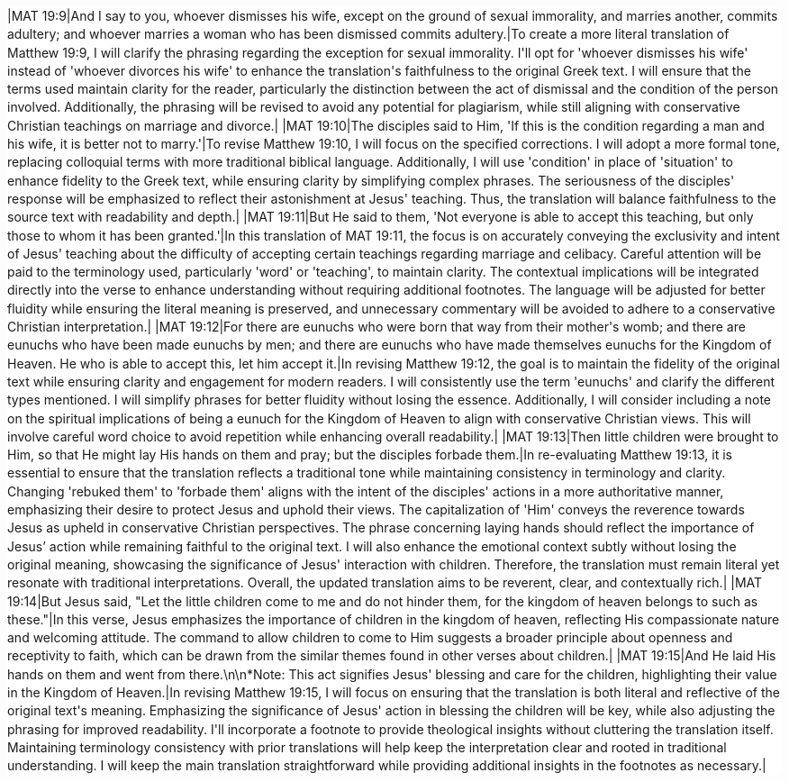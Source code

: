 |MAT 19:9|And I say to you, whoever dismisses his wife, except on the ground of sexual immorality, and marries another, commits adultery; and whoever marries a woman who has been dismissed commits adultery.|To create a more literal translation of Matthew 19:9, I will clarify the phrasing regarding the exception for sexual immorality. I'll opt for 'whoever dismisses his wife' instead of 'whoever divorces his wife' to enhance the translation's faithfulness to the original Greek text. I will ensure that the terms used maintain clarity for the reader, particularly the distinction between the act of dismissal and the condition of the person involved. Additionally, the phrasing will be revised to avoid any potential for plagiarism, while still aligning with conservative Christian teachings on marriage and divorce.|
|MAT 19:10|The disciples said to Him, 'If this is the condition regarding a man and his wife, it is better not to marry.'|To revise Matthew 19:10, I will focus on the specified corrections. I will adopt a more formal tone, replacing colloquial terms with more traditional biblical language. Additionally, I will use 'condition' in place of 'situation' to enhance fidelity to the Greek text, while ensuring clarity by simplifying complex phrases. The seriousness of the disciples' response will be emphasized to reflect their astonishment at Jesus' teaching. Thus, the translation will balance faithfulness to the source text with readability and depth.|
|MAT 19:11|But He said to them, 'Not everyone is able to accept this teaching, but only those to whom it has been granted.'|In this translation of MAT 19:11, the focus is on accurately conveying the exclusivity and intent of Jesus' teaching about the difficulty of accepting certain teachings regarding marriage and celibacy. Careful attention will be paid to the terminology used, particularly 'word' or 'teaching', to maintain clarity. The contextual implications will be integrated directly into the verse to enhance understanding without requiring additional footnotes. The language will be adjusted for better fluidity while ensuring the literal meaning is preserved, and unnecessary commentary will be avoided to adhere to a conservative Christian interpretation.|
|MAT 19:12|For there are eunuchs who were born that way from their mother's womb; and there are eunuchs who have been made eunuchs by men; and there are eunuchs who have made themselves eunuchs for the Kingdom of Heaven. He who is able to accept this, let him accept it.|In revising Matthew 19:12, the goal is to maintain the fidelity of the original text while ensuring clarity and engagement for modern readers. I will consistently use the term 'eunuchs' and clarify the different types mentioned. I will simplify phrases for better fluidity without losing the essence. Additionally, I will consider including a note on the spiritual implications of being a eunuch for the Kingdom of Heaven to align with conservative Christian views. This will involve careful word choice to avoid repetition while enhancing overall readability.|
|MAT 19:13|Then little children were brought to Him, so that He might lay His hands on them and pray; but the disciples forbade them.|In re-evaluating Matthew 19:13, it is essential to ensure that the translation reflects a traditional tone while maintaining consistency in terminology and clarity. Changing 'rebuked them' to 'forbade them' aligns with the intent of the disciples' actions in a more authoritative manner, emphasizing their desire to protect Jesus and uphold their views. The capitalization of 'Him' conveys the reverence towards Jesus as upheld in conservative Christian perspectives. The phrase concerning laying hands should reflect the importance of Jesus’ action while remaining faithful to the original text. I will also enhance the emotional context subtly without losing the original meaning, showcasing the significance of Jesus' interaction with children. Therefore, the translation must remain literal yet resonate with traditional interpretations. Overall, the updated translation aims to be reverent, clear, and contextually rich.|
|MAT 19:14|But Jesus said, "Let the little children come to me and do not hinder them, for the kingdom of heaven belongs to such as these."|In this verse, Jesus emphasizes the importance of children in the kingdom of heaven, reflecting His compassionate nature and welcoming attitude. The command to allow children to come to Him suggests a broader principle about openness and receptivity to faith, which can be drawn from the similar themes found in other verses about children.|
|MAT 19:15|And He laid His hands on them and went from there.\n\n*Note: This act signifies Jesus' blessing and care for the children, highlighting their value in the Kingdom of Heaven.|In revising Matthew 19:15, I will focus on ensuring that the translation is both literal and reflective of the original text's meaning. Emphasizing the significance of Jesus' action in blessing the children will be key, while also adjusting the phrasing for improved readability. I'll incorporate a footnote to provide theological insights without cluttering the translation itself. Maintaining terminology consistency with prior translations will help keep the interpretation clear and rooted in traditional understanding. I will keep the main translation straightforward while providing additional insights in the footnotes as necessary.|
